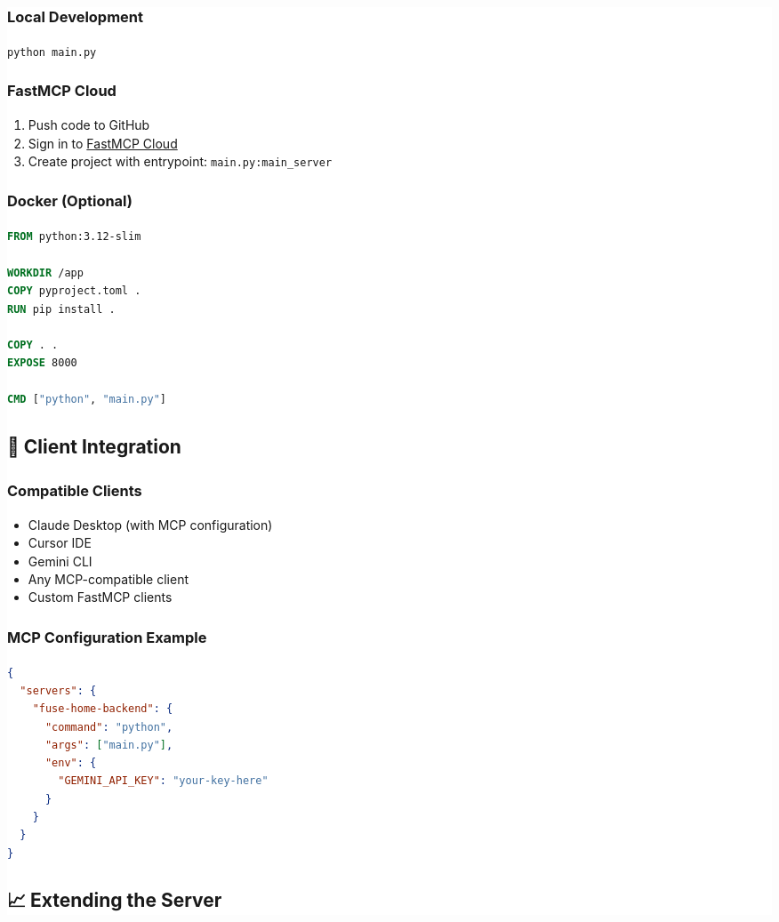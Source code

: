 ### Local Development
```bash
python main.py
```

### FastMCP Cloud
1. Push code to GitHub
2. Sign in to [FastMCP Cloud](https://fastmcp.cloud)
3. Create project with entrypoint: `main.py:main_server`

### Docker (Optional)
```dockerfile
FROM python:3.12-slim

WORKDIR /app
COPY pyproject.toml .
RUN pip install .

COPY . .
EXPOSE 8000

CMD ["python", "main.py"]
```

## 🤝 Client Integration

### Compatible Clients

- Claude Desktop (with MCP configuration)
- Cursor IDE
- Gemini CLI
- Any MCP-compatible client
- Custom FastMCP clients

### MCP Configuration Example

```json
{
  "servers": {
    "fuse-home-backend": {
      "command": "python",
      "args": ["main.py"],
      "env": {
        "GEMINI_API_KEY": "your-key-here"
      }
    }
  }
}
```

## 📈 Extending the Server
